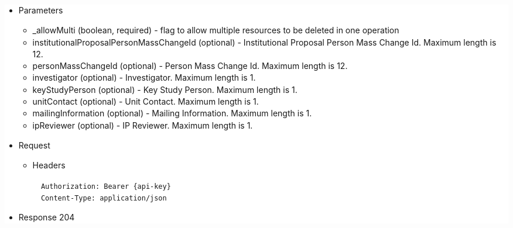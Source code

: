 + Parameters

    + _allowMulti (boolean, required) - flag to allow multiple resources to be deleted in one operation
    + institutionalProposalPersonMassChangeId (optional) - Institutional Proposal Person Mass Change Id. Maximum length is 12.
    + personMassChangeId (optional) - Person Mass Change Id. Maximum length is 12.
    + investigator (optional) - Investigator. Maximum length is 1.
    + keyStudyPerson (optional) - Key Study Person. Maximum length is 1.
    + unitContact (optional) - Unit Contact. Maximum length is 1.
    + mailingInformation (optional) - Mailing Information. Maximum length is 1.
    + ipReviewer (optional) - IP Reviewer. Maximum length is 1.

      
+ Request

    + Headers

            Authorization: Bearer {api-key}
            Content-Type: application/json

+ Response 204
